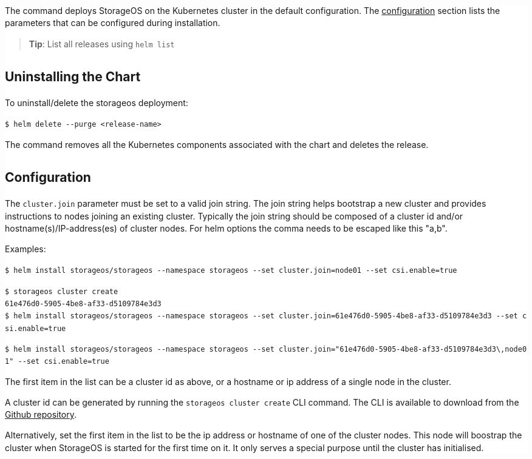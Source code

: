 The command deploys StorageOS on the Kubernetes cluster in the default configuration. The [configuration](#configuration)
section lists the parameters that can be configured during installation.

> **Tip**: List all releases using `helm list`

## Uninstalling the Chart

To uninstall/delete the storageos deployment:

```console
$ helm delete --purge <release-name>
```

The command removes all the Kubernetes components associated with the chart and deletes the release.

## Configuration

The `cluster.join` parameter must be set to a valid join string.  The join string helps bootstrap a new cluster and
provides instructions to nodes joining an existing cluster.  Typically the join string should be composed of a cluster
id and/or hostname(s)/IP-address(es) of cluster nodes. For helm options the comma needs to be escaped like this "a\,b".

Examples:

```console
$ helm install storageos/storageos --namespace storageos --set cluster.join=node01 --set csi.enable=true
```

```console
$ storageos cluster create
61e476d0-5905-4be8-af33-d5109784e3d3
$ helm install storageos/storageos --namespace storageos --set cluster.join=61e476d0-5905-4be8-af33-d5109784e3d3 --set csi.enable=true
```

```console
$ helm install storageos/storageos --namespace storageos --set cluster.join="61e476d0-5905-4be8-af33-d5109784e3d3\,node01" --set csi.enable=true
```

The first item in the list can be a cluster id as above, or a hostname or ip address of a single node in the cluster.

A cluster id can be generated by running the `storageos cluster create` CLI command.  The CLI is available to download
from the [Github repository](https://github.com/storageos/go/-cli).

Alternatively, set the first item in the list to be the ip address or hostname of one of the cluster nodes.  This node
will boostrap the cluster when StorageOS is started for the first time on it.  It only serves a special purpose until
the cluster has initialised.
